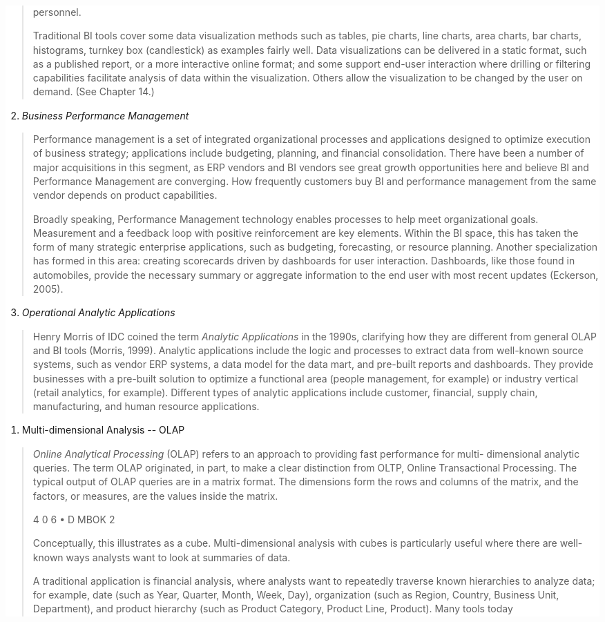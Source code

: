 > personnel.
>
> Traditional BI tools cover some data visualization methods such as
> tables, pie charts, line charts, area charts, bar charts, histograms,
> turnkey box (candlestick) as examples fairly well. Data visualizations
> can be delivered in a static format, such as a published report, or a
> more interactive online format; and some support end-user interaction
> where drilling or filtering capabilities facilitate analysis of data
> within the visualization. Others allow the visualization to be changed
> by the user on demand. (See Chapter 14.)

2.  *Business Performance Management*

> Performance management is a set of integrated organizational processes
> and applications designed to optimize execution of business strategy;
> applications include budgeting, planning, and financial consolidation.
> There have been a number of major acquisitions in this segment, as ERP
> vendors and BI vendors see great growth opportunities here and believe
> BI and Performance Management are converging. How frequently customers
> buy BI and performance management from the same vendor depends on
> product capabilities.
>
> Broadly speaking, Performance Management technology enables processes
> to help meet organizational goals. Measurement and a feedback loop
> with positive reinforcement are key elements. Within the BI space,
> this has taken the form of many strategic enterprise applications,
> such as budgeting, forecasting, or resource planning. Another
> specialization has formed in this area: creating scorecards driven by
> dashboards for user interaction. Dashboards, like those found in
> automobiles, provide the necessary summary or aggregate information to
> the end user with most recent updates (Eckerson, 2005).

3.  *Operational Analytic Applications*

> Henry Morris of IDC coined the term *Analytic Applications* in the
> 1990s, clarifying how they are different from general OLAP and BI
> tools (Morris, 1999). Analytic applications include the logic and
> processes to extract data from well-known source systems, such as
> vendor ERP systems, a data model for the data mart, and pre-built
> reports and dashboards. They provide businesses with a pre-built
> solution to optimize a functional area (people management, for
> example) or industry vertical (retail analytics, for example).
> Different types of analytic applications include customer, financial,
> supply chain, manufacturing, and human resource applications.

1.  Multi-dimensional Analysis -- OLAP

> *Online Analytical Processing* (OLAP) refers to an approach to
> providing fast performance for multi- dimensional analytic queries.
> The term OLAP originated, in part, to make a clear distinction from
> OLTP, Online Transactional Processing. The typical output of OLAP
> queries are in a matrix format. The dimensions form the rows and
> columns of the matrix, and the factors, or measures, are the values
> inside the matrix.
>
> 4 0 6 • D MBOK 2
>
> Conceptually, this illustrates as a cube. Multi-dimensional analysis
> with cubes is particularly useful where there are well-known ways
> analysts want to look at summaries of data.
>
> A traditional application is financial analysis, where analysts want
> to repeatedly traverse known hierarchies to analyze data; for example,
> date (such as Year, Quarter, Month, Week, Day), organization (such as
> Region, Country, Business Unit, Department), and product hierarchy
> (such as Product Category, Product Line, Product). Many tools today